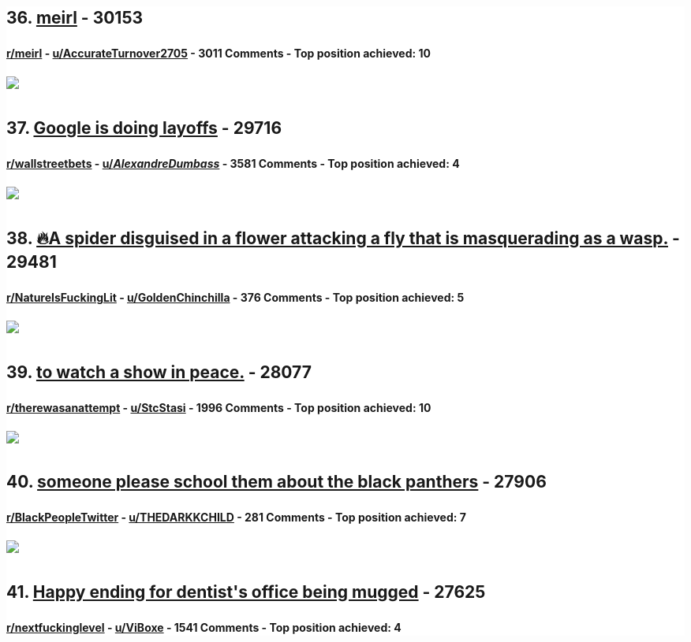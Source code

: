 ## 36. [meirl](http://reddit.com/r/meirl/comments/10jgnvz/meirl/) - 30153
#### [r/meirl](http://reddit.com/r/meirl) - [u/AccurateTurnover2705](http://reddit.com/u/AccurateTurnover2705) - 3011 Comments - Top position achieved: 10

<a href="https://i.redd.it/8flb03uoltda1.jpg"><img src="https://b.thumbs.redditmedia.com/b48SOrpiVc5xVSgICy26woyXw69jPR0WH25ZZCiiXYA.jpg"></img></a>

## 37. [Google is doing layoffs](http://reddit.com/r/wallstreetbets/comments/10jkhm1/google_is_doing_layoffs/) - 29716
#### [r/wallstreetbets](http://reddit.com/r/wallstreetbets) - [u/_AlexandreDumbass_](http://reddit.com/u/_AlexandreDumbass_) - 3581 Comments - Top position achieved: 4

<a href="https://v.redd.it/zvsa581ncuda1"><img src="https://b.thumbs.redditmedia.com/JlkLNDWKXt5mUQ9FrEoMYKYCMxg_lFKpsBjEc3pi8no.jpg"></img></a>

## 38. [🔥A spider disguised in a flower attacking a fly that is masquerading as a wasp.](http://reddit.com/r/NatureIsFuckingLit/comments/10jgrm7/a_spider_disguised_in_a_flower_attacking_a_fly/) - 29481
#### [r/NatureIsFuckingLit](http://reddit.com/r/NatureIsFuckingLit) - [u/GoldenChinchilla](http://reddit.com/u/GoldenChinchilla) - 376 Comments - Top position achieved: 5

<a href="https://i.redd.it/lqyn1efz3vda1.png"><img src="https://a.thumbs.redditmedia.com/dHli50Qjo8YhNHNptwognvkm4SBcXF2cn2nHpIYC0q8.jpg"></img></a>

## 39. [to watch a show in peace.](http://reddit.com/r/therewasanattempt/comments/10jj6hj/to_watch_a_show_in_peace/) - 28077
#### [r/therewasanattempt](http://reddit.com/r/therewasanattempt) - [u/StcStasi](http://reddit.com/u/StcStasi) - 1996 Comments - Top position achieved: 10

<a href="https://v.redd.it/j1kxbc443uda1"><img src="https://b.thumbs.redditmedia.com/r-VNhOVCUdvqirj3OMBBgvW1H5FmfGb1x9fchJRhZzk.jpg"></img></a>

## 40. [someone please school them about the black panthers](http://reddit.com/r/BlackPeopleTwitter/comments/10jnwcd/someone_please_school_them_about_the_black/) - 27906
#### [r/BlackPeopleTwitter](http://reddit.com/r/BlackPeopleTwitter) - [u/THEDARKKCHILD](http://reddit.com/u/THEDARKKCHILD) - 281 Comments - Top position achieved: 7

<a href="https://i.redd.it/dmofmkppiwda1.jpg"><img src="https://a.thumbs.redditmedia.com/ADR86QiitfL89rT7tEY3NJO_bfgLpMBO9WMke-gAgo0.jpg"></img></a>

## 41. [Happy ending for dentist's office being mugged](http://reddit.com/r/nextfuckinglevel/comments/10j3iu3/happy_ending_for_dentists_office_being_mugged/) - 27625
#### [r/nextfuckinglevel](http://reddit.com/r/nextfuckinglevel) - [u/ViBoxe](http://reddit.com/u/ViBoxe) - 1541 Comments - Top position achieved: 4

